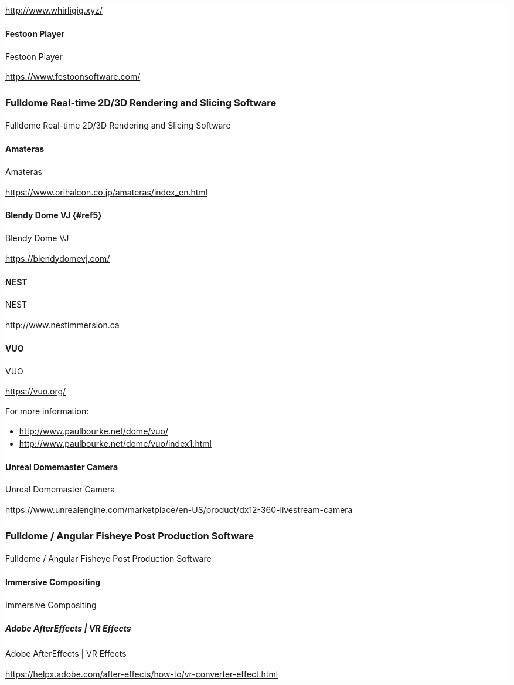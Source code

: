 <http://www.whirligig.xyz/>

#### Festoon Player

Festoon Player

<https://www.festoonsoftware.com/>

### Fulldome Real-time 2D/3D Rendering and Slicing Software

Fulldome Real-time 2D/3D Rendering and Slicing Software

#### Amateras

Amateras

<https://www.orihalcon.co.jp/amateras/index_en.html>

#### Blendy Dome VJ {#ref5}

Blendy Dome VJ

<https://blendydomevj.com/>

#### NEST

NEST

<http://www.nestimmersion.ca>

#### VUO

VUO

<https://vuo.org/>

For more information:

-   <http://www.paulbourke.net/dome/vuo/>
-   <http://www.paulbourke.net/dome/vuo/index1.html>

#### Unreal Domemaster Camera

Unreal Domemaster Camera

<https://www.unrealengine.com/marketplace/en-US/product/dx12-360-livestream-camera>

### Fulldome / Angular Fisheye Post Production Software

Fulldome / Angular Fisheye Post Production Software

#### Immersive Compositing

Immersive Compositing

##### Adobe AfterEffects \| VR Effects

Adobe AfterEffects \| VR Effects

<https://helpx.adobe.com/after-effects/how-to/vr-converter-effect.html>
